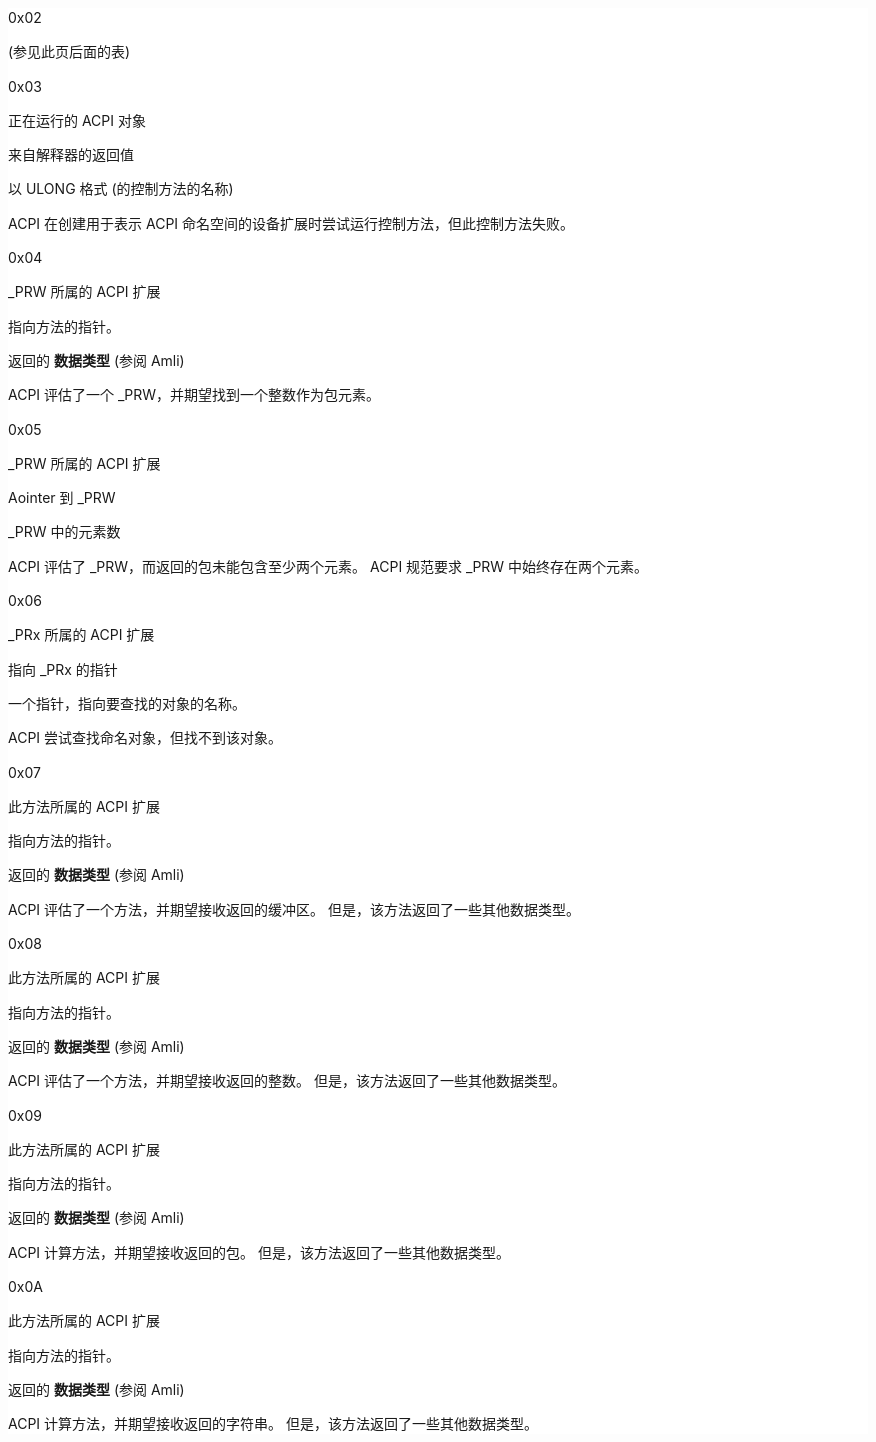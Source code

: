 </tr>
<tr class="even">
<td align="left"><p>0x02</p></td>
<td align="left"></td>
<td align="left"></td>
<td align="left"></td>
<td align="left"><p> (参见此页后面的表) </p></td>
</tr>
<tr class="odd">
<td align="left"><p>0x03</p></td>
<td align="left"><p>正在运行的 ACPI 对象</p></td>
<td align="left"><p>来自解释器的返回值</p></td>
<td align="left"><p>以 ULONG 格式 (的控制方法的名称) </p></td>
<td align="left"><p>ACPI 在创建用于表示 ACPI 命名空间的设备扩展时尝试运行控制方法，但此控制方法失败。</p></td>
</tr>
<tr class="even">
<td align="left"><p>0x04</p></td>
<td align="left"><p>_PRW 所属的 ACPI 扩展</p></td>
<td align="left"><p>指向方法的指针。</p></td>
<td align="left"><p>返回的 <strong>数据类型</strong> (参阅 Amli) </p></td>
<td align="left"><p>ACPI 评估了一个 _PRW，并期望找到一个整数作为包元素。</p></td>
</tr>
<tr class="odd">
<td align="left"><p>0x05</p></td>
<td align="left"><p>_PRW 所属的 ACPI 扩展</p></td>
<td align="left"><p>Aointer 到 _PRW</p></td>
<td align="left"><p>_PRW 中的元素数</p></td>
<td align="left"><p>ACPI 评估了 _PRW，而返回的包未能包含至少两个元素。 ACPI 规范要求 _PRW 中始终存在两个元素。</p></td>
</tr>
<tr class="even">
<td align="left"><p>0x06</p></td>
<td align="left"><p>_PRx 所属的 ACPI 扩展</p></td>
<td align="left"><p>指向 _PRx 的指针</p></td>
<td align="left"><p>一个指针，指向要查找的对象的名称。</p></td>
<td align="left"><p>ACPI 尝试查找命名对象，但找不到该对象。</p></td>
</tr>
<tr class="odd">
<td align="left"><p>0x07</p></td>
<td align="left"><p>此方法所属的 ACPI 扩展</p></td>
<td align="left"><p>指向方法的指针。</p></td>
<td align="left"><p>返回的 <strong>数据类型</strong> (参阅 Amli) </p></td>
<td align="left"><p>ACPI 评估了一个方法，并期望接收返回的缓冲区。 但是，该方法返回了一些其他数据类型。</p></td>
</tr>
<tr class="even">
<td align="left"><p>0x08</p></td>
<td align="left"><p>此方法所属的 ACPI 扩展</p></td>
<td align="left"><p>指向方法的指针。</p></td>
<td align="left"><p>返回的 <strong>数据类型</strong> (参阅 Amli) </p></td>
<td align="left"><p>ACPI 评估了一个方法，并期望接收返回的整数。 但是，该方法返回了一些其他数据类型。</p></td>
</tr>
<tr class="odd">
<td align="left"><p>0x09</p></td>
<td align="left"><p>此方法所属的 ACPI 扩展</p></td>
<td align="left"><p>指向方法的指针。</p></td>
<td align="left"><p>返回的 <strong>数据类型</strong> (参阅 Amli) </p></td>
<td align="left"><p>ACPI 计算方法，并期望接收返回的包。 但是，该方法返回了一些其他数据类型。</p></td>
</tr>
<tr class="even">
<td align="left"><p>0x0A</p></td>
<td align="left"><p>此方法所属的 ACPI 扩展</p></td>
<td align="left"><p>指向方法的指针。</p></td>
<td align="left"><p>返回的 <strong>数据类型</strong> (参阅 Amli) </p></td>
<td align="left"><p>ACPI 计算方法，并期望接收返回的字符串。 但是，该方法返回了一些其他数据类型。</p></td>
</tr>